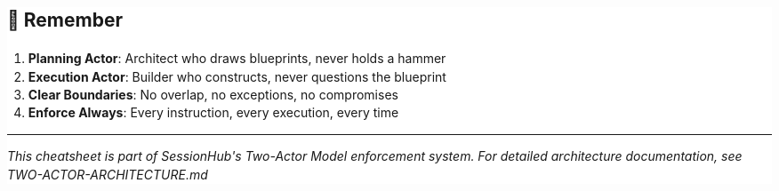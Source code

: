 ## 🎯 Remember

1. **Planning Actor**: Architect who draws blueprints, never holds a hammer
2. **Execution Actor**: Builder who constructs, never questions the blueprint
3. **Clear Boundaries**: No overlap, no exceptions, no compromises
4. **Enforce Always**: Every instruction, every execution, every time

---

*This cheatsheet is part of SessionHub's Two-Actor Model enforcement system. For detailed architecture documentation, see TWO-ACTOR-ARCHITECTURE.md*